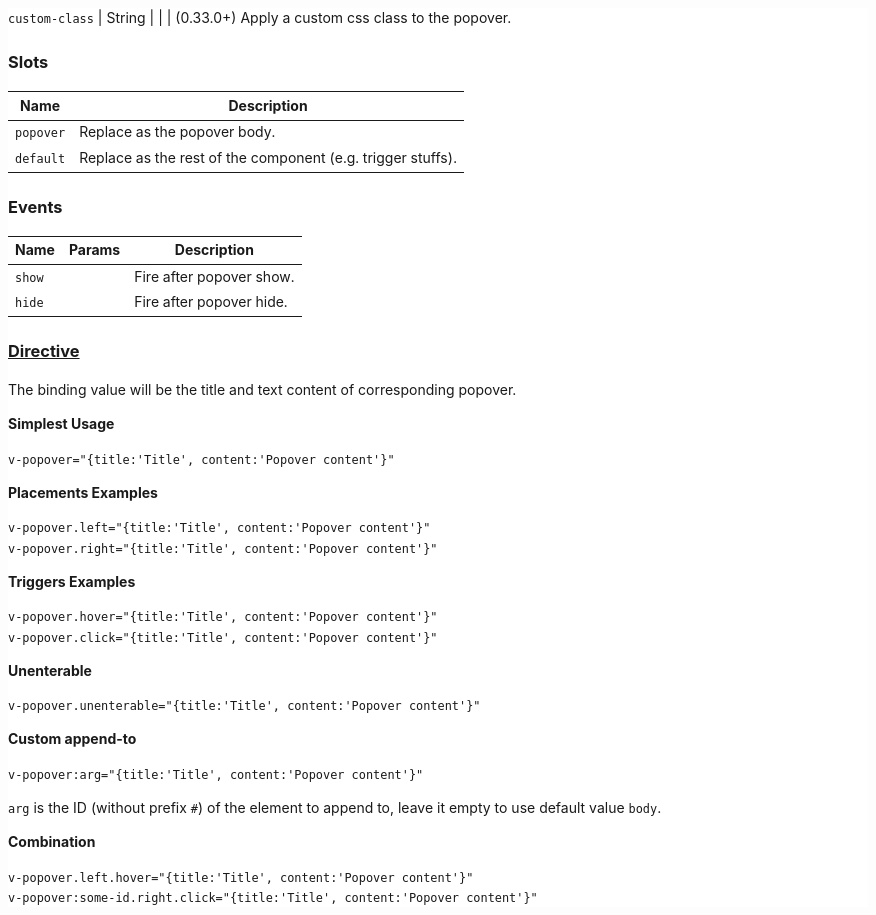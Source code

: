 `custom-class`        | String     |               |          | (0.33.0+) Apply a custom css class to the popover.

### Slots

Name      | Description
--------- | -----------------------
`popover` | Replace as the popover body.
`default` | Replace as the rest of the component (e.g. trigger stuffs).

### Events

Name        | Params | Description
----------- | ------ | ---------------
`show`      |        | Fire after popover show.
`hide`      |        | Fire after popover hide.

### [Directive](https://github.com/wxsms/uiv/blob/master/src/directives/popover/popover.js)

The binding value will be the title and text content of corresponding popover.

**Simplest Usage**

```
v-popover="{title:'Title', content:'Popover content'}"
```

**Placements Examples**

```
v-popover.left="{title:'Title', content:'Popover content'}"
v-popover.right="{title:'Title', content:'Popover content'}"
```

**Triggers Examples**

```
v-popover.hover="{title:'Title', content:'Popover content'}"
v-popover.click="{title:'Title', content:'Popover content'}"
```

**Unenterable**

```
v-popover.unenterable="{title:'Title', content:'Popover content'}"
```

**Custom append-to**

```
v-popover:arg="{title:'Title', content:'Popover content'}"
```

`arg` is the ID (without prefix `#`) of the element to append to, leave it empty to use default value `body`.

**Combination**

```
v-popover.left.hover="{title:'Title', content:'Popover content'}"
v-popover:some-id.right.click="{title:'Title', content:'Popover content'}"
```
